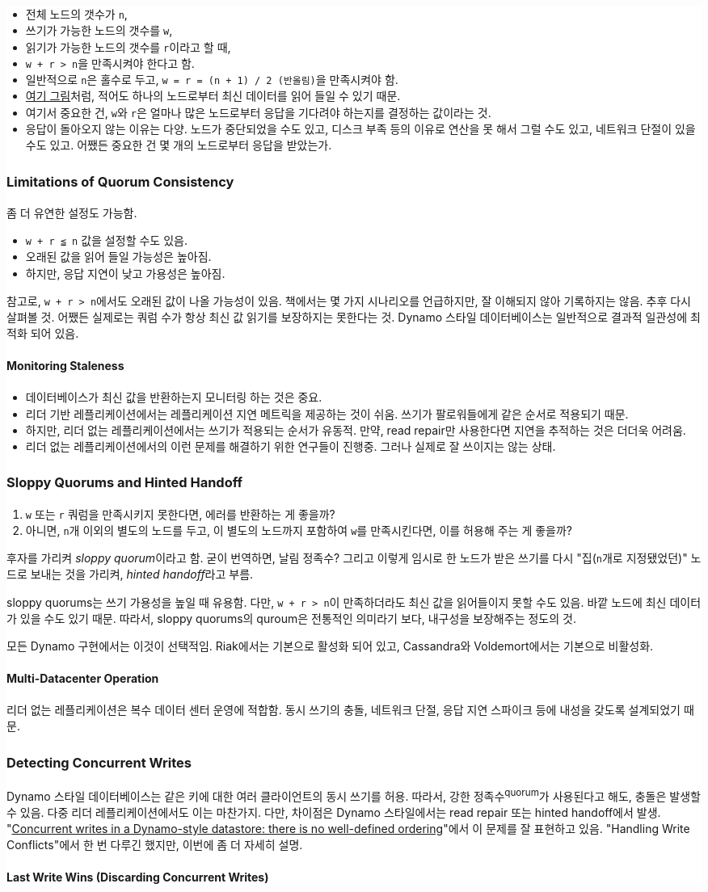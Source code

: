 - 전체 노드의 갯수가 `n`,
- 쓰기가 가능한 노드의 갯수를 `w`,
- 읽기가 가능한 노드의 갯수를 `r`이라고 할 때,
- `w + r > n`을 만족시켜야 한다고 함.
- 일반적으로 `n`은 홀수로 두고, `w = r = (n + 1) / 2 (반올림)`을 만족시켜야 함.
- [여기 그림](https://www.safaribooksonline.com/library/view/designing-data-intensive-applications/9781491903063/assets/ddia_0511.png)처럼, 적어도 하나의 노드로부터 최신 데이터를 읽어 들일 수 있기 때문.
- 여기서 중요한 건, `w`와 `r`은 얼마나 많은 노드로부터 응답을 기다려야 하는지를 결정하는 값이라는 것.
- 응답이 돌아오지 않는 이유는 다양. 노드가 중단되었을 수도 있고, 디스크 부족 등의 이유로 연산을 못 해서 그럴 수도 있고, 네트워크 단절이 있을 수도 있고. 어쨌든 중요한 건 몇 개의 노드로부터 응답을 받았는가.

### Limitations of Quorum Consistency

좀 더 유연한 설정도 가능함.

- `w + r ≦ n` 값을 설정할 수도 있음.
- 오래된 값을 읽어 들일 가능성은 높아짐.
- 하지만, 응답 지연이 낮고 가용성은 높아짐.

참고로, `w + r > n`에서도 오래된 값이 나올 가능성이 있음. 책에서는 몇 가지 시나리오를 언급하지만, 잘 이해되지 않아 기록하지는 않음. 추후 다시 살펴볼 것. 어쨌든 실제로는 쿼럼 수가 항상 최신 값 읽기를 보장하지는 못한다는 것. Dynamo 스타일 데이터베이스는 일반적으로 결과적 일관성에 최적화 되어 있음.

#### Monitoring Staleness

- 데이터베이스가 최신 값을 반환하는지 모니터링 하는 것은 중요.
- 리더 기반 레플리케이션에서는 레플리케이션 지연 메트릭을 제공하는 것이 쉬움. 쓰기가 팔로워들에게 같은 순서로 적용되기 때문.
- 하지만, 리더 없는 레플리케이션에서는 쓰기가 적용되는 순서가 유동적. 만약, read repair만 사용한다면 지연을 추적하는 것은 더더욱 어려움.
- 리더 없는 레플리케이션에서의 이런 문제를 해결하기 위한 연구들이 진행중. 그러나 실제로 잘 쓰이지는 않는 상태.

### Sloppy Quorums and Hinted Handoff

1. `w` 또는 `r` 쿼럼을 만족시키지 못한다면, 에러를 반환하는 게 좋을까?
2. 아니면, `n`개 이외의 별도의 노드를 두고, 이 별도의 노드까지 포함하여 `w`를 만족시킨다면, 이를 허용해 주는 게 좋을까?

후자를 가리켜 *sloppy quorum*이라고 함. 굳이 번역하면, 날림 정족수? 그리고 이렇게 임시로 한 노드가 받은 쓰기를 다시 "집(`n`개로 지정됐었던)" 노드로 보내는 것을 가리켜, *hinted handoff*라고 부름.

sloppy quorums는 쓰기 가용성을 높일 때 유용함. 다만, `w + r > n`이 만족하더라도 최신 값을 읽어들이지 못할 수도 있음. 바깥 노드에 최신 데이터가 있을 수도 있기 때문. 따라서, sloppy quorums의 quroum은 전통적인 의미라기 보다, 내구성을 보장해주는 정도의 것.

모든 Dynamo 구현에서는 이것이 선택적임. Riak에서는 기본으로 활성화 되어 있고, Cassandra와 Voldemort에서는 기본으로 비활성화.

#### Multi-Datacenter Operation

리더 없는 레플리케이션은 복수 데이터 센터 운영에 적합함. 동시 쓰기의 충돌, 네트워크 단절, 응답 지연 스파이크 등에 내성을 갖도록 설계되었기 때문.

### Detecting Concurrent Writes

Dynamo 스타일 데이터베이스는 같은 키에 대한 여러 클라이언트의 동시 쓰기를 허용. 따라서, 강한 정족수<sup>quorum</sup>가 사용된다고 해도, 충돌은 발생할 수 있음. 다중 리더 레플리케이션에서도 이는 마찬가지. 다만, 차이점은 Dynamo 스타일에서는 read repair 또는 hinted handoff에서 발생. "[Concurrent writes in a Dynamo-style datastore: there is no well-defined ordering](https://www.safaribooksonline.com/library/view/designing-data-intensive-applications/9781491903063/assets/ddia_0512.png)"에서 이 문제를 잘 표현하고 있음. "Handling Write Conflicts"에서 한 번 다루긴 했지만, 이번에 좀 더 자세히 설명.

#### Last Write Wins (Discarding Concurrent Writes)
